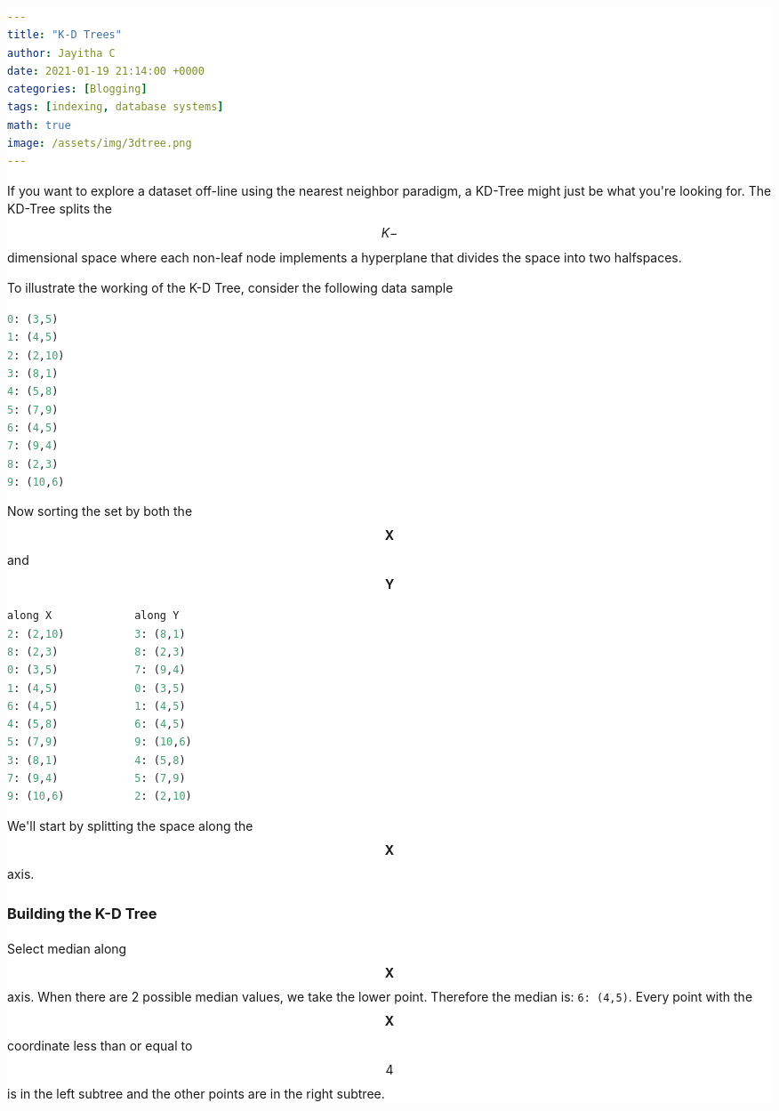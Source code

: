 ```yaml
---
title: "K-D Trees"
author: Jayitha C
date: 2021-01-19 21:14:00 +0000
categories: [Blogging]
tags: [indexing, database systems]
math: true
image: /assets/img/3dtree.png
---
```


If you want to explore a dataset off-line using the nearest neighbor paradigm, a KD-Tree might just be what you're looking for. The KD-Tree splits the $$ K- $$ dimensional space where each non-leaf node implements a hyperplane that divides the space into two halfspaces.

To illustrate the working of the K-D Tree, consider the following data sample

```python
0: (3,5)
1: (4,5)
2: (2,10)
3: (8,1)
4: (5,8)
5: (7,9)
6: (4,5)
7: (9,4)
8: (2,3)
9: (10,6)
```

Now sorting the set by both the $$ \mathbf{X} $$ and $$ \mathbf{Y} $$

```python
along X             along Y
2: (2,10)           3: (8,1)
8: (2,3)            8: (2,3)
0: (3,5)            7: (9,4)
1: (4,5)            0: (3,5)
6: (4,5)            1: (4,5)
4: (5,8)            6: (4,5)
5: (7,9)            9: (10,6)
3: (8,1)            4: (5,8)
7: (9,4)            5: (7,9)
9: (10,6)           2: (2,10)
```

We'll start by splitting the space along the $$ \mathbf{X} $$ axis.

### Building the K-D Tree

Select median along $$ \mathbf{X} $$ axis. When there are 2 possible median values, we take the lower point. Therefore the median is: `6: (4,5)`. Every point with the $$ \mathbf{X} $$ coordinate less than or equal to $$ 4 $$ is in the left subtree and the other points are in the right subtree. 


[^footnote]: The footnote source.